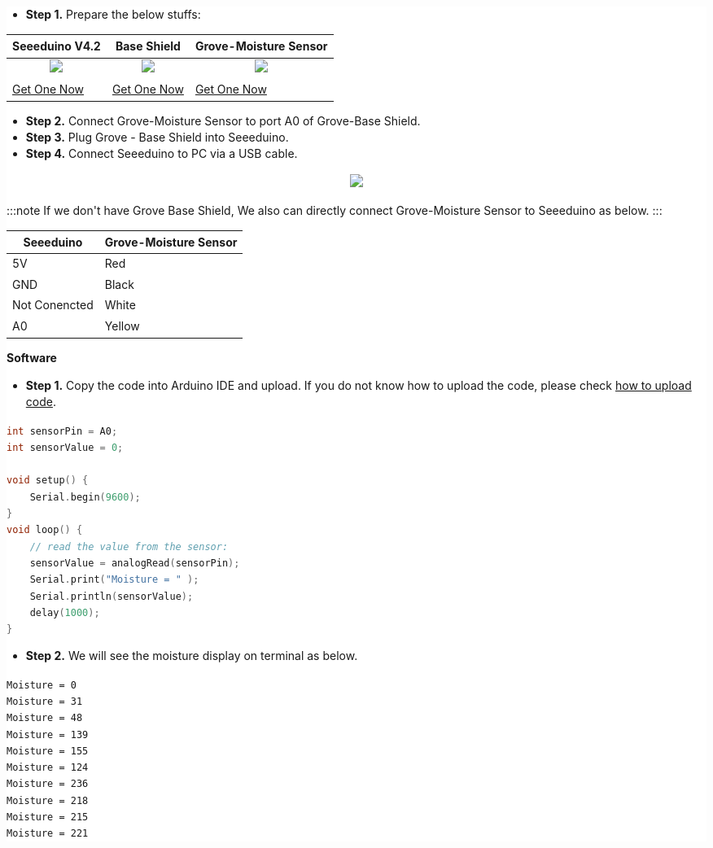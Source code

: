 - **Step 1.** Prepare the below stuffs:

| Seeeduino V4.2 | Base Shield|  Grove-Moisture Sensor |
|--------------|-------------|-----------------|
|<div align="center"><img width={1000} src="https://files.seeedstudio.com/wiki/wiki_english/docs/images/seeeduino_v4.2.jpg" /></div>|<div align="center"><img width={1000} src="https://files.seeedstudio.com/wiki/wiki_english/docs/images/base_shield.jpg" /></div>|<div align="center"><img width={1000} src="https://files.seeedstudio.com/wiki/Grove_Moisture_Sensor/img/Moisture_sensor_S.jpg" /></div>|
|[Get One Now](https://www.seeedstudio.com/Seeeduino-V4.2-p-2517.html)|[Get One Now](https://www.seeedstudio.com/Base-Shield-V2-p-1378.html)|[Get One Now](https://www.seeedstudio.com/Grove-Moisture-Sensor-p-955.html)|

- **Step 2.** Connect Grove-Moisture Sensor to port A0 of Grove-Base Shield.
- **Step 3.** Plug Grove - Base Shield into Seeeduino.
- **Step 4.** Connect Seeeduino to PC via a USB cable.

<div align="center"><img width={1000} src="https://files.seeedstudio.com/wiki/Grove_Moisture_Sensor/img/Seeeduino_moisture.jpg" /></div>

:::note
If we don't have Grove Base Shield, We also can directly connect Grove-Moisture Sensor to Seeeduino as below.
:::

| Seeeduino       | Grove-Moisture Sensor |
|---------------|-------------------------|
| 5V           | Red                     |
| GND           | Black                   |
| Not Conencted | White                   |
| A0            | Yellow                  |

**Software**

- **Step 1.** Copy the code into Arduino IDE and upload. If you do not know how to upload the code, please check [how to upload code](https://wiki.seeedstudio.com/Upload_Code/).

```c++
int sensorPin = A0;
int sensorValue = 0;

void setup() {
    Serial.begin(9600);
}
void loop() {
    // read the value from the sensor:
    sensorValue = analogRead(sensorPin);
    Serial.print("Moisture = " );
    Serial.println(sensorValue);
    delay(1000);
}
```

- **Step 2.** We will see the moisture display on terminal as below.

```
Moisture = 0
Moisture = 31
Moisture = 48
Moisture = 139
Moisture = 155
Moisture = 124
Moisture = 236
Moisture = 218
Moisture = 215
Moisture = 221
```
